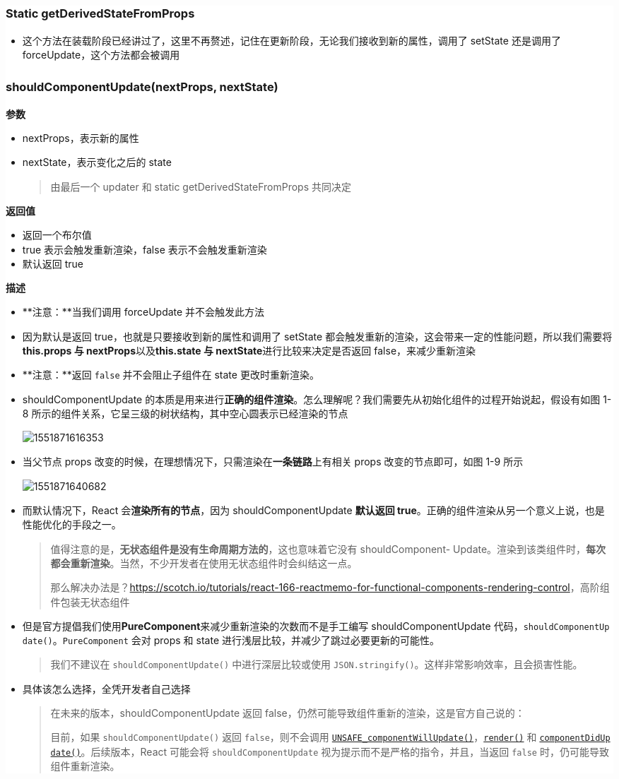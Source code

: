 ### Static getDerivedStateFromProps

- 这个方法在装载阶段已经讲过了，这里不再赘述，记住在更新阶段，无论我们接收到新的属性，调用了 setState 还是调用了 forceUpdate，这个方法都会被调用

### shouldComponentUpdate(nextProps, nextState)

**参数**

- nextProps，表示新的属性
- nextState，表示变化之后的 state

    > 由最后一个 updater 和 static getDerivedStateFromProps 共同决定

**返回值**

- 返回一个布尔值
- true 表示会触发重新渲染，false 表示不会触发重新渲染
- 默认返回 true

**描述**

- **注意：**当我们调用 forceUpdate 并不会触发此方法
- 因为默认是返回 true，也就是只要接收到新的属性和调用了 setState 都会触发重新的渲染，这会带来一定的性能问题，所以我们需要将**this.props 与 nextProps**以及**this.state 与 nextState**进行比较来决定是否返回 false，来减少重新渲染
- **注意：**返回 `false` 并不会阻止子组件在 state 更改时重新渲染。
- shouldComponentUpdate 的本质是用来进行**正确的组件渲染**。怎么理解呢？我们需要先从初始化组件的过程开始说起，假设有如图 1-8 所示的组件关系，它呈三级的树状结构，其中空心圆表示已经渲染的节点

    ![1551871616353](/img/user/programming/font-end/framework/react/react-basic/1551871616353.png)

- 当父节点 props 改变的时候，在理想情况下，只需渲染在**一条链路**上有相关 props 改变的节点即可，如图 1-9 所示

    ![1551871640682](/img/user/programming/font-end/framework/react/react-basic/1551871640682.png)

- 而默认情况下，React 会**渲染所有的节点**，因为 shouldComponentUpdate **默认返回 true**。正确的组件渲染从另一个意义上说，也是性能优化的手段之一。

    > 值得注意的是，**无状态组件是没有生命周期方法的**，这也意味着它没有 shouldComponent- Update。渲染到该类组件时，**每次都会重新渲染**。当然，不少开发者在使用无状态组件时会纠结这一点。
    >
    > 那么解决办法是？<https://scotch.io/tutorials/react-166-reactmemo-for-functional-components-rendering-control>，高阶组件包装无状态组件

- 但是官方提倡我们使用**PureComponent**来减少重新渲染的次数而不是手工编写 shouldComponentUpdate 代码，`shouldComponentUpdate()`。`PureComponent` 会对 props 和 state 进行浅层比较，并减少了跳过必要更新的可能性。

    > 我们不建议在 `shouldComponentUpdate()` 中进行深层比较或使用 `JSON.stringify()`。这样非常影响效率，且会损害性能。

- 具体该怎么选择，全凭开发者自己选择

    > 在未来的版本，shouldComponentUpdate 返回 false，仍然可能导致组件重新的渲染，这是官方自己说的：
    >
    > 目前，如果 `shouldComponentUpdate()` 返回 `false`，则不会调用 [`UNSAFE_componentWillUpdate()`](https://zh-hans.reactjs.org/docs/react-component.html#unsafe_componentwillupdate)，[`render()`](https://zh-hans.reactjs.org/docs/react-component.html#render) 和 [`componentDidUpdate()`](https://zh-hans.reactjs.org/docs/react-component.html#componentdidupdate)。后续版本，React 可能会将 `shouldComponentUpdate` 视为提示而不是严格的指令，并且，当返回 `false` 时，仍可能导致组件重新渲染。
